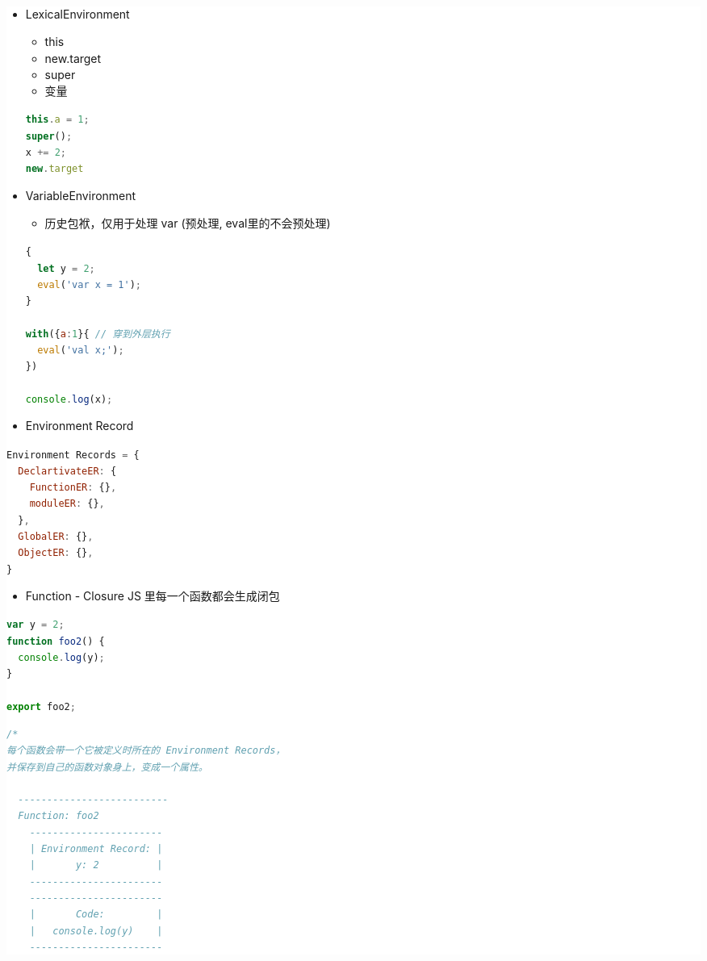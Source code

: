 * LexicalEnvironment
  * this
  * new.target
  * super
  * 变量

  ```js
  this.a = 1;
  super();
  x += 2;
  new.target
  ```

* VariableEnvironment
  * 历史包袱，仅用于处理 var (预处理, eval里的不会预处理)

  ```js
  {
    let y = 2;
    eval('var x = 1');
  }

  with({a:1}{ // 穿到外层执行
    eval('val x;');
  })

  console.log(x);
  ```

* Environment Record

```js
Environment Records = {
  DeclartivateER: {
    FunctionER: {},
    moduleER: {},
  },
  GlobalER: {},
  ObjectER: {},
}
```

* Function - Closure
JS 里每一个函数都会生成闭包

```js
var y = 2;
function foo2() {
  console.log(y);
}

export foo2;
```

```js
/*
每个函数会带一个它被定义时所在的 Environment Records，
并保存到自己的函数对象身上，变成一个属性。

  --------------------------
  Function: foo2
    -----------------------
    | Environment Record: |
    |       y: 2          |
    -----------------------
    -----------------------
    |       Code:         |
    |   console.log(y)    |
    -----------------------
```